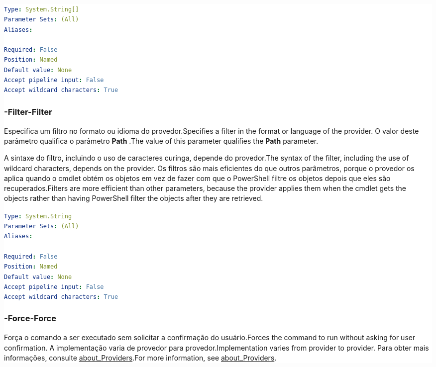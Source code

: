 ```yaml
Type: System.String[]
Parameter Sets: (All)
Aliases:

Required: False
Position: Named
Default value: None
Accept pipeline input: False
Accept wildcard characters: True
```

### <span data-ttu-id="90cc3-127">-Filter</span><span class="sxs-lookup"><span data-stu-id="90cc3-127">-Filter</span></span>

<span data-ttu-id="90cc3-128">Especifica um filtro no formato ou idioma do provedor.</span><span class="sxs-lookup"><span data-stu-id="90cc3-128">Specifies a filter in the format or language of the provider.</span></span>
<span data-ttu-id="90cc3-129">O valor deste parâmetro qualifica o parâmetro **Path** .</span><span class="sxs-lookup"><span data-stu-id="90cc3-129">The value of this parameter qualifies the **Path** parameter.</span></span>

<span data-ttu-id="90cc3-130">A sintaxe do filtro, incluindo o uso de caracteres curinga, depende do provedor.</span><span class="sxs-lookup"><span data-stu-id="90cc3-130">The syntax of the filter, including the use of wildcard characters, depends on the provider.</span></span>
<span data-ttu-id="90cc3-131">Os filtros são mais eficientes do que outros parâmetros, porque o provedor os aplica quando o cmdlet obtém os objetos em vez de fazer com que o PowerShell filtre os objetos depois que eles são recuperados.</span><span class="sxs-lookup"><span data-stu-id="90cc3-131">Filters are more efficient than other parameters, because the provider applies them when the cmdlet gets the objects rather than having PowerShell filter the objects after they are retrieved.</span></span>

```yaml
Type: System.String
Parameter Sets: (All)
Aliases:

Required: False
Position: Named
Default value: None
Accept pipeline input: False
Accept wildcard characters: True
```

### <span data-ttu-id="90cc3-132">-Force</span><span class="sxs-lookup"><span data-stu-id="90cc3-132">-Force</span></span>

<span data-ttu-id="90cc3-133">Força o comando a ser executado sem solicitar a confirmação do usuário.</span><span class="sxs-lookup"><span data-stu-id="90cc3-133">Forces the command to run without asking for user confirmation.</span></span>
<span data-ttu-id="90cc3-134">A implementação varia de provedor para provedor.</span><span class="sxs-lookup"><span data-stu-id="90cc3-134">Implementation varies from provider to provider.</span></span>
<span data-ttu-id="90cc3-135">Para obter mais informações, consulte [about_Providers](../Microsoft.PowerShell.Core/About/about_Providers.md).</span><span class="sxs-lookup"><span data-stu-id="90cc3-135">For more information, see [about_Providers](../Microsoft.PowerShell.Core/About/about_Providers.md).</span></span>
